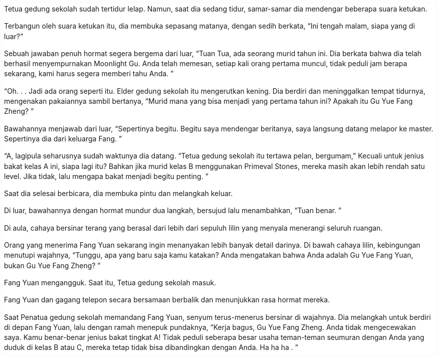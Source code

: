 

Tetua gedung sekolah sudah tertidur lelap. Namun, saat dia sedang tidur, samar-samar dia mendengar beberapa suara ketukan.



Terbangun oleh suara ketukan itu, dia membuka sepasang matanya, dengan sedih berkata, “Ini tengah malam, siapa yang di luar?”



Sebuah jawaban penuh hormat segera bergema dari luar, “Tuan Tua, ada seorang murid tahun ini. Dia berkata bahwa dia telah berhasil menyempurnakan Moonlight Gu. Anda telah memesan, setiap kali orang pertama muncul, tidak peduli jam berapa sekarang, kami harus segera memberi tahu Anda. ”



“Oh. . . Jadi ada orang seperti itu. Elder gedung sekolah itu mengerutkan kening. Dia berdiri dan meninggalkan tempat tidurnya, mengenakan pakaiannya sambil bertanya, “Murid mana yang bisa menjadi yang pertama tahun ini? Apakah itu Gu Yue Fang Zheng? ”



Bawahannya menjawab dari luar, “Sepertinya begitu. Begitu saya mendengar beritanya, saya langsung datang melapor ke master. Sepertinya dia dari keluarga Fang. ”



“A, lagipula seharusnya sudah waktunya dia datang. “Tetua gedung sekolah itu tertawa pelan, bergumam,” Kecuali untuk jenius bakat kelas A ini, siapa lagi itu? Bahkan jika murid kelas B menggunakan Primeval Stones, mereka masih akan lebih rendah satu level. Jika tidak, lalu mengapa bakat menjadi begitu penting. ”



Saat dia selesai berbicara, dia membuka pintu dan melangkah keluar.



Di luar, bawahannya dengan hormat mundur dua langkah, bersujud lalu menambahkan, “Tuan benar. ”



Di aula, cahaya bersinar terang yang berasal dari lebih dari sepuluh lilin yang menyala menerangi seluruh ruangan.



Orang yang menerima Fang Yuan sekarang ingin menanyakan lebih banyak detail darinya. Di bawah cahaya lilin, kebingungan menutupi wajahnya, “Tunggu, apa yang baru saja kamu katakan? Anda mengatakan bahwa Anda adalah Gu Yue Fang Yuan, bukan Gu Yue Fang Zheng? ”



Fang Yuan mengangguk. Saat itu, Tetua gedung sekolah masuk.





Fang Yuan dan gagang telepon secara bersamaan berbalik dan menunjukkan rasa hormat mereka.



Saat Penatua gedung sekolah memandang Fang Yuan, senyum terus-menerus bersinar di wajahnya. Dia melangkah untuk berdiri di depan Fang Yuan, lalu dengan ramah menepuk pundaknya, “Kerja bagus, Gu Yue Fang Zheng. Anda tidak mengecewakan saya. Kamu benar-benar jenius bakat tingkat A! Tidak peduli seberapa besar usaha teman-teman seumuran dengan Anda yang duduk di kelas B atau C, mereka tetap tidak bisa dibandingkan dengan Anda. Ha ha ha . ”
